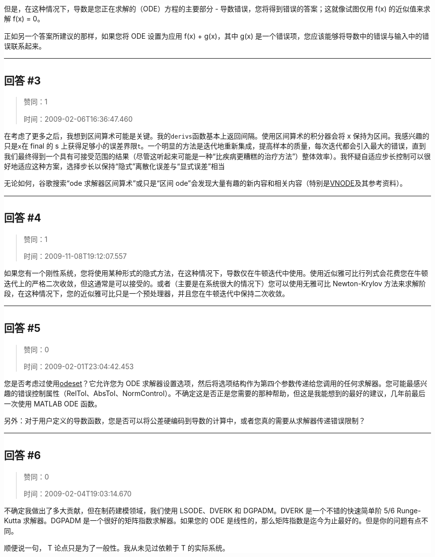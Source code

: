 但是，在这种情况下，导数是您正在求解的（ODE）方程的主要部分 - 导数错误，您将得到错误的答案；这就像试图仅用 f(x) 的近似值来求解 f(x) = 0。

正如另一个答案所建议的那样，如果您将 ODE 设置为应用 f(x) + g(x)，其中 g(x) 是一个错误项，您应该能够将导数中的错误与输入中的错误联系起来。

* * *

## 回答 #3

> 赞同：1
> 
> 时间：2009-02-06T16:36:47.460

在考虑了更多之后，我想到区间算术可能是关键。我的`derivs`函数基本上返回间隔。使用区间算术的积分器会将 x 保持为区间。我感兴趣的只是`x`在 final 的 s 上获得足够小的误差界限`t`。一个明显的方法是迭代地重新集成，提高样本的质量，每次迭代都会引入最大的错误，直到我们最终得到一个具有可接受范围的结果（尽管这听起来可能是一种“比疾病更糟糕的治疗方法”）整体效率）。我怀疑自适应步长控制可以很好地适应这种方案，选择步长以保持“隐式”离散化误差与“显式误差”相当

无论如何，谷歌搜索“ode 求解器区间算术”或只是“区间 ode”会发现大量有趣的新内容和相关内容（特别是[VNODE](http://www.cas.mcmaster.ca/%7Enedialk/Software/VNODE/VNODE.shtml)及其参考资料）。

* * *

## 回答 #4

> 赞同：1
> 
> 时间：2009-11-08T19:12:07.557

如果您有一个刚性系统，您将使用某种形式的隐式方法，在这种情况下，导数仅在牛顿迭代中使用。使用近似雅可比行列式会花费您在牛顿迭代上的严格二次收敛，但这通常是可以接受的。或者（主要是在系统很大的情况下）您可以使用无雅可比 Newton-Krylov 方法来求解阶段，在这种情况下，您的近似雅可比只是一个预处理器，并且您在牛顿迭代中保持二次收敛。

* * *

## 回答 #5

> 赞同：0
> 
> 时间：2009-02-01T23:04:42.453

您是否考虑过使用[odeset](http://www.mathworks.com/access/helpdesk/help/techdoc/ref/odeset.html)？它允许您为 ODE 求解器设置选项，然后将选项结构作为第四个参数传递给您调用的任何求解器。您可能最感兴趣的错误控制属性（RelTol、AbsTol、NormControl）。不确定这是否正是您需要的那种帮助，但这是我能想到的最好的建议，几年前最后一次使用 MATLAB ODE 函数。

另外：对于用户定义的导数函数，您是否可以将公差硬编码到导数的计算中，或者您真的需要从求解器传递错误限制？

* * *

## 回答 #6

> 赞同：0
> 
> 时间：2009-02-04T19:03:14.670

不确定我做出了多大贡献，但在制药建模领域，我们使用 LSODE、DVERK 和 DGPADM。DVERK 是一个不错的快速简单阶 5/6 Runge-Kutta 求解器。DGPADM 是一个很好的矩阵指数求解器。如果您的 ODE 是线性的，那么矩阵指数是迄今为止最好的。但是你的问题有点不同。

顺便说一句， T 论点只是为了一般性。我从未见过依赖于 T 的实际系统。

